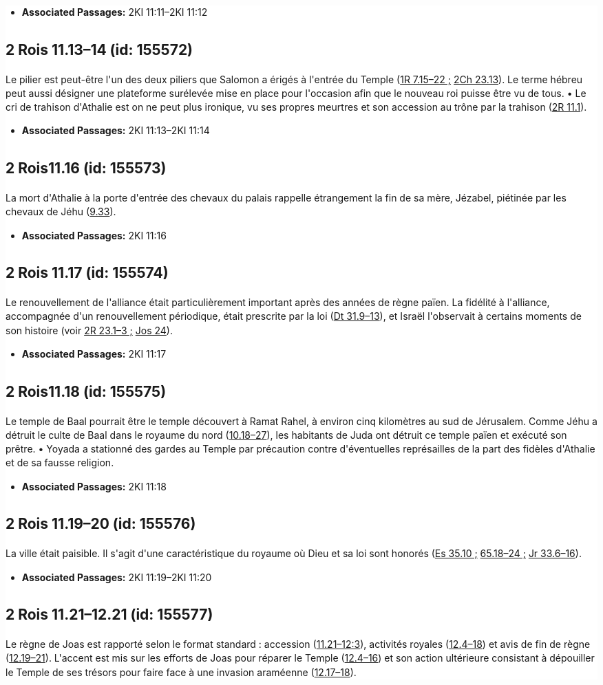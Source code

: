 * **Associated Passages:** 2KI 11:11–2KI 11:12

## 2 Rois 11.13–14 (id: 155572)

Le pilier est peut\-être l'un des deux piliers que Salomon a érigés à l'entrée du Temple ([1R 7\.15–22 ;](https://ref.ly/1Kgs7:15-1Kgs7:22) [2Ch 23\.13](https://ref.ly/2Chr23:13)). Le terme hébreu peut aussi désigner une plateforme surélevée mise en place pour l'occasion afin que le nouveau roi puisse être vu de tous. • Le cri de trahison d'Athalie est on ne peut plus ironique, vu ses propres meurtres et son accession au trône par la trahison ([2R 11\.1](https://ref.ly/2Kgs11:1)).

* **Associated Passages:** 2KI 11:13–2KI 11:14

## 2 Rois11.16 (id: 155573)

La mort d'Athalie à la porte d'entrée des chevaux du palais rappelle étrangement la fin de sa mère, Jézabel, piétinée par les chevaux de Jéhu ([9\.33](https://ref.ly/2Kgs9:33)).

* **Associated Passages:** 2KI 11:16

## 2 Rois 11.17 (id: 155574)

Le renouvellement de l'alliance était particulièrement important après des années de règne païen. La fidélité à l'alliance, accompagnée d'un renouvellement périodique, était prescrite par la loi ([Dt 31\.9–13](https://ref.ly/Deut31:9-Deut31:13)), et Israël l'observait à certains moments de son histoire (voir [2R 23\.1–3 ;](https://ref.ly/2Kgs23:1-2Kgs23:3) [Jos 24](https://ref.ly/Josh24:1-Josh24:33)).

* **Associated Passages:** 2KI 11:17

## 2 Rois11.18 (id: 155575)

Le temple de Baal pourrait être le temple découvert à Ramat Rahel, à environ cinq kilomètres au sud de Jérusalem. Comme Jéhu a détruit le culte de Baal dans le royaume du nord ([10\.18–27](https://ref.ly/2Kgs10:18-2Kgs10:27)), les habitants de Juda ont détruit ce temple païen et exécuté son prêtre. • Yoyada a stationné des gardes au Temple par précaution contre d'éventuelles représailles de la part des fidèles d'Athalie et de sa fausse religion.

* **Associated Passages:** 2KI 11:18

## 2 Rois 11.19–20 (id: 155576)

La ville était paisible. Il s'agit d'une caractéristique du royaume où Dieu et sa loi sont honorés ([Es 35\.10 ;](https://ref.ly/Isa35:10) [65\.18–24 ;](https://ref.ly/Isa65:18-Isa65:24) [Jr 33\.6–16](https://ref.ly/Jer33:6-Jer33:16)).

* **Associated Passages:** 2KI 11:19–2KI 11:20

## 2 Rois 11.21–12.21 (id: 155577)

Le règne de Joas est rapporté selon le format standard : accession ([11\.21–12:3](https://ref.ly/2Kgs11:21-2Kgs12:3)), activités royales ([12\.4–18](https://ref.ly/2Kgs12:4-2Kgs12:18)) et avis de fin de règne ([12\.19–21](https://ref.ly/2Kgs12:19-2Kgs12:21)). L'accent est mis sur les efforts de Joas pour réparer le Temple ([12\.4–16](https://ref.ly/2Kgs12:4-2Kgs12:16)) et son action ultérieure consistant à dépouiller le Temple de ses trésors pour faire face à une invasion araméenne ([12\.17–18](https://ref.ly/2Kgs12:17-2Kgs12:18)).
